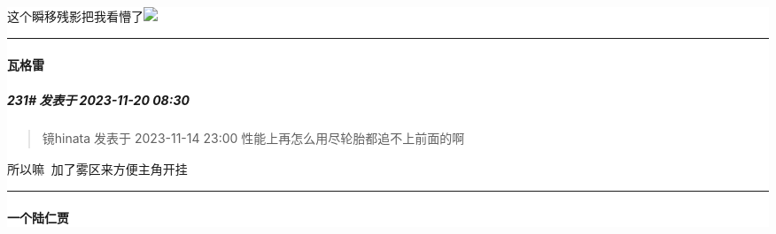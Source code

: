这个瞬移残影把我看懵了<img src="https://static.saraba1st.com/image/smiley/face2017/068.png" referrerpolicy="no-referrer">


*****

####  瓦格雷  
##### 231#       发表于 2023-11-20 08:30

<blockquote>镜hinata 发表于 2023-11-14 23:00
性能上再怎么用尽轮胎都追不上前面的啊</blockquote>
所以嘛  加了雾区来方便主角开挂


*****

####  一个陆仁贾  
